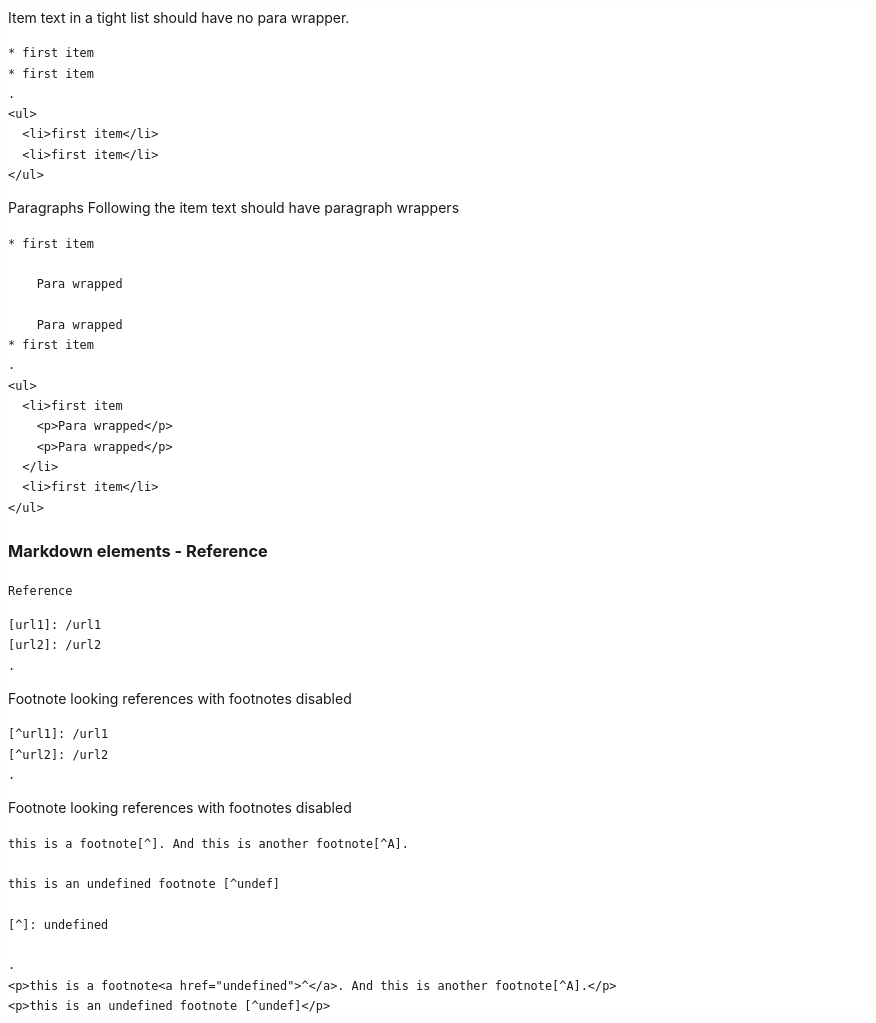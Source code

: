 
Item text in a tight list should have no para wrapper.

```````````````````````````````` example Markdown elements - Paragraph: 2
* first item 
* first item 
.
<ul>
  <li>first item</li>
  <li>first item</li>
</ul>
````````````````````````````````


Paragraphs Following the item text should have paragraph wrappers

```````````````````````````````` example Markdown elements - Paragraph: 3
* first item 
    
    Para wrapped
    
    Para wrapped
* first item 
.
<ul>
  <li>first item
    <p>Para wrapped</p>
    <p>Para wrapped</p>
  </li>
  <li>first item</li>
</ul>
````````````````````````````````


### Markdown elements - Reference

`Reference`

```````````````````````````````` example Markdown elements - Reference: 1
[url1]: /url1
[url2]: /url2
.

````````````````````````````````


Footnote looking references with footnotes disabled

```````````````````````````````` example Markdown elements - Reference: 2
[^url1]: /url1
[^url2]: /url2
.

````````````````````````````````


Footnote looking references with footnotes disabled

```````````````````````````````` example Markdown elements - Reference: 3
this is a footnote[^]. And this is another footnote[^A].

this is an undefined footnote [^undef]

[^]: undefined

.
<p>this is a footnote<a href="undefined">^</a>. And this is another footnote[^A].</p>
<p>this is an undefined footnote [^undef]</p>
````````````````````````````````


[Abbr]: http://test.com
[Abbr]: http://test.com
[ref]: /url
[ref2]: /url2
[ref]: /url1
[ref]: /url2
[ref]: /url1
[ref]: /url
[ref2]: /url2
[ref]: /url1
[ref]: /url2
[ref]: /url1
[ref]: /url
[ref]: /url